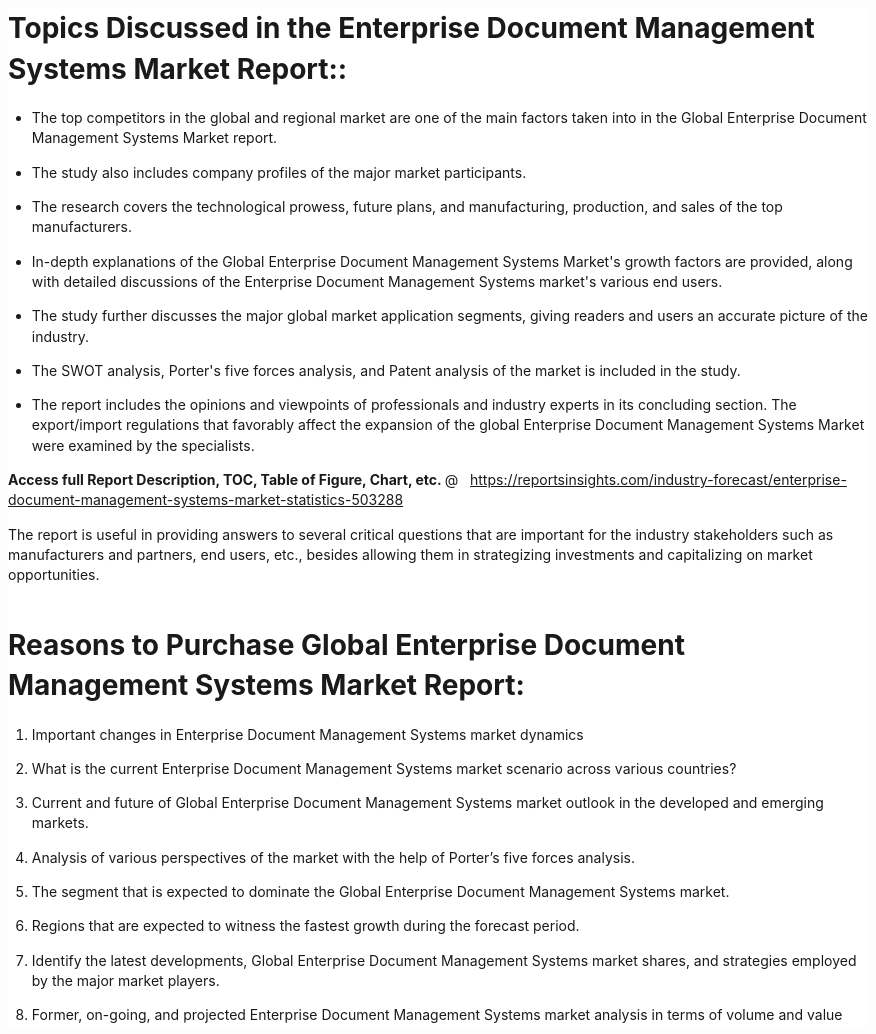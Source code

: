 # <strong>Topics Discussed in the Enterprise Document Management Systems Market Report::</strong>

- The top competitors in the global and regional market are one of the main factors taken into in the Global Enterprise Document Management Systems Market report.

- The study also includes company profiles of the major market participants.

- The research covers the technological prowess, future plans, and manufacturing, production, and sales of the top manufacturers.

- In-depth explanations of the Global Enterprise Document Management Systems Market's growth factors are provided, along with detailed discussions of the Enterprise Document Management Systems market's various end users.

- The study further discusses the major global market application segments, giving readers and users an accurate picture of the industry.

- The SWOT analysis, Porter's five forces analysis, and Patent analysis of the market is included in the study.

- The report includes the opinions and viewpoints of professionals and industry experts in its concluding section. The export/import regulations that favorably affect the expansion of the global Enterprise Document Management Systems Market were examined by the specialists.

<strong>Access full Report Description, TOC, Table of Figure, Chart, etc. </strong>@   <a href=https://reportsinsights.com/industry-forecast/enterprise-document-management-systems-market-statistics-503288 style=color:#0000ff;>https://reportsinsights.com/industry-forecast/enterprise-document-management-systems-market-statistics-503288</a>

The report is useful in providing answers to several critical questions that are important for the industry stakeholders such as manufacturers and partners, end users, etc., besides allowing them in strategizing investments and capitalizing on market opportunities.

# <strong>Reasons to Purchase Global Enterprise Document Management Systems Market Report:</strong>

1. Important changes in Enterprise Document Management Systems market dynamics

2. What is the current Enterprise Document Management Systems market scenario across various countries?

3. Current and future of Global Enterprise Document Management Systems market outlook in the developed and emerging markets.

4. Analysis of various perspectives of the market with the help of Porter’s five forces analysis.

5. The segment that is expected to dominate the Global Enterprise Document Management Systems market.

6. Regions that are expected to witness the fastest growth during the forecast period.

7. Identify the latest developments, Global Enterprise Document Management Systems market shares, and strategies employed by the major market players.

8. Former, on-going, and projected Enterprise Document Management Systems market analysis in terms of volume and value
